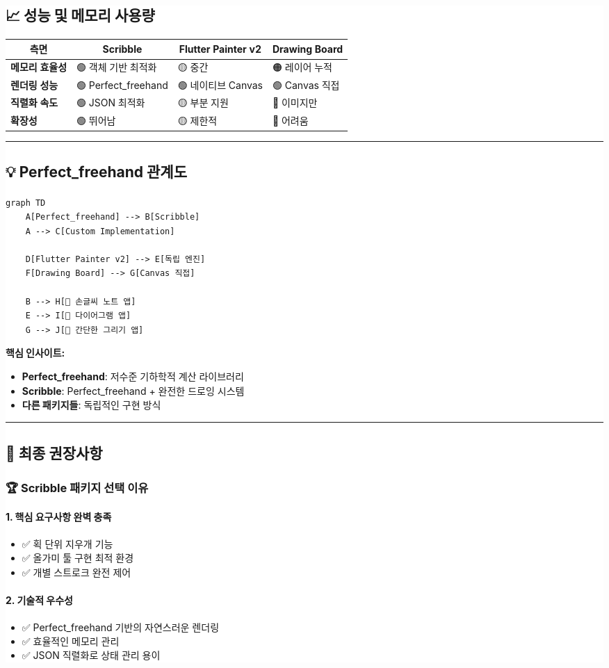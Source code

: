 ## 📈 **성능 및 메모리 사용량**

| 측면              | Scribble            | Flutter Painter v2 | Drawing Board  |
| ----------------- | ------------------- | ------------------ | -------------- |
| **메모리 효율성** | 🟢 객체 기반 최적화 | 🟡 중간            | 🟠 레이어 누적 |
| **렌더링 성능**   | 🟢 Perfect_freehand | 🟢 네이티브 Canvas | 🟢 Canvas 직접 |
| **직렬화 속도**   | 🟢 JSON 최적화      | 🟡 부분 지원       | 🔴 이미지만    |
| **확장성**        | 🟢 뛰어남           | 🟡 제한적          | 🔴 어려움      |

---

## 💡 **Perfect_freehand 관계도**

```mermaid
graph TD
    A[Perfect_freehand] --> B[Scribble]
    A --> C[Custom Implementation]

    D[Flutter Painter v2] --> E[독립 엔진]
    F[Drawing Board] --> G[Canvas 직접]

    B --> H[📝 손글씨 노트 앱]
    E --> I[📐 다이어그램 앱]
    G --> J[🎨 간단한 그리기 앱]
```

**핵심 인사이트:**

- **Perfect_freehand**: 저수준 기하학적 계산 라이브러리
- **Scribble**: Perfect_freehand + 완전한 드로잉 시스템
- **다른 패키지들**: 독립적인 구현 방식

---

## 🎯 **최종 권장사항**

### **🏆 Scribble 패키지 선택 이유**

#### **1. 핵심 요구사항 완벽 충족**

- ✅ 획 단위 지우개 기능
- ✅ 올가미 툴 구현 최적 환경
- ✅ 개별 스트로크 완전 제어

#### **2. 기술적 우수성**

- ✅ Perfect_freehand 기반의 자연스러운 렌더링
- ✅ 효율적인 메모리 관리
- ✅ JSON 직렬화로 상태 관리 용이

